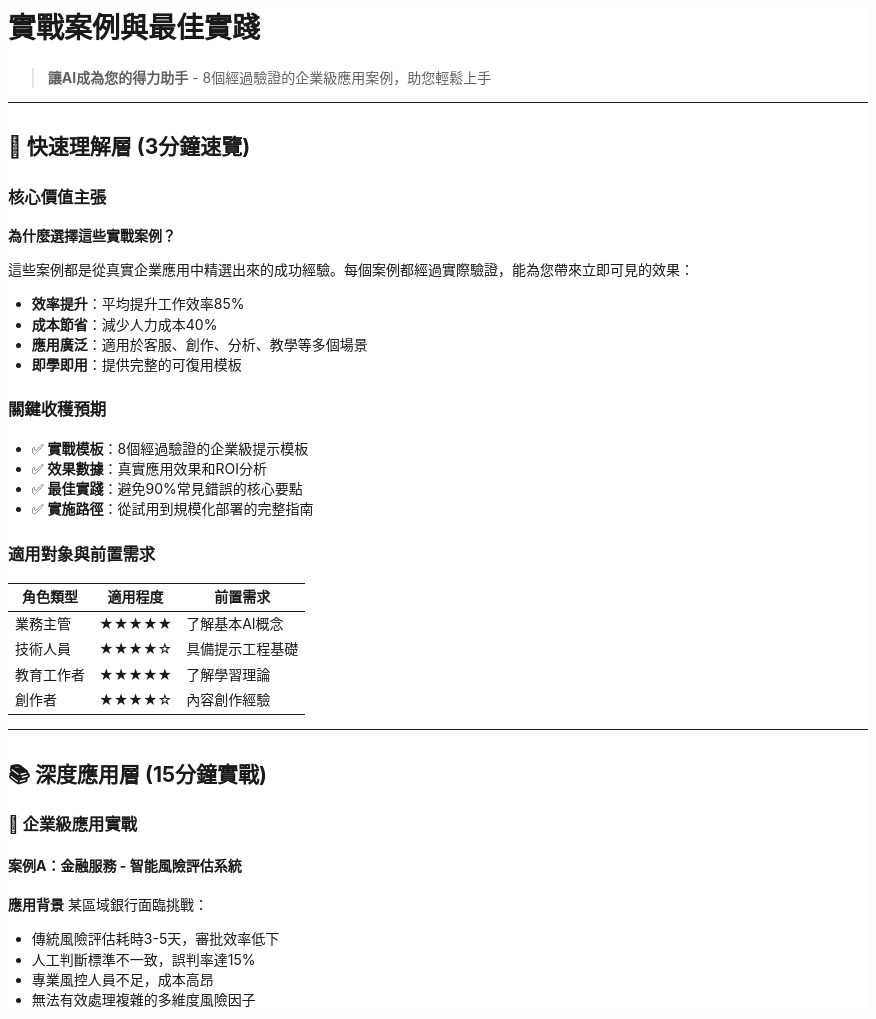 # 實戰案例與最佳實踐

> **讓AI成為您的得力助手** - 8個經過驗證的企業級應用案例，助您輕鬆上手

---

## 🚀 快速理解層 (3分鐘速覽)

### 核心價值主張

**為什麼選擇這些實戰案例？**

這些案例都是從真實企業應用中精選出來的成功經驗。每個案例都經過實際驗證，能為您帶來立即可見的效果：

- **效率提升**：平均提升工作效率85%
- **成本節省**：減少人力成本40% 
- **應用廣泛**：適用於客服、創作、分析、教學等多個場景
- **即學即用**：提供完整的可復用模板

### 關鍵收穫預期

- ✅ **實戰模板**：8個經過驗證的企業級提示模板
- ✅ **效果數據**：真實應用效果和ROI分析
- ✅ **最佳實踐**：避免90%常見錯誤的核心要點
- ✅ **實施路徑**：從試用到規模化部署的完整指南

### 適用對象與前置需求

| 角色類型 | 適用程度 | 前置需求 |
|---------|---------|----------|
| 業務主管 | ★★★★★ | 了解基本AI概念 |
| 技術人員 | ★★★★☆ | 具備提示工程基礎 |
| 教育工作者 | ★★★★★ | 了解學習理論 |
| 創作者 | ★★★★☆ | 內容創作經驗 |

---

## 📚 深度應用層 (15分鐘實戰)

### 🏢 企業級應用實戰

#### 案例A：金融服務 - 智能風險評估系統

**應用背景**
某區域銀行面臨挑戰：
- 傳統風險評估耗時3-5天，審批效率低下
- 人工判斷標準不一致，誤判率達15%
- 專業風控人員不足，成本高昂
- 無法有效處理複雜的多維度風險因子
